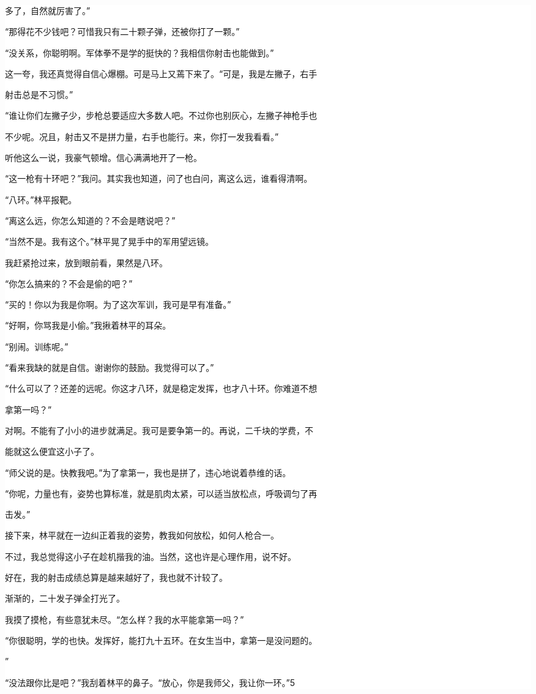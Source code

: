 多了，自然就厉害了。”

“那得花不少钱吧？可惜我只有二十颗子弹，还被你打了一颗。”

“没关系，你聪明啊。军体拳不是学的挺快的？我相信你射击也能做到。”

这一夸，我还真觉得自信心爆棚。可是马上又蔫下来了。“可是，我是左撇子，右手

射击总是不习惯。”

“谁让你们左撇子少，步枪总要适应大多数人吧。不过你也别灰心，左撇子神枪手也

不少呢。况且，射击又不是拼力量，右手也能行。来，你打一发我看看。”

听他这么一说，我豪气顿增。信心满满地开了一枪。

“这一枪有十环吧？”我问。其实我也知道，问了也白问，离这么远，谁看得清啊。

“八环。”林平报靶。

“离这么远，你怎么知道的？不会是瞎说吧？”

“当然不是。我有这个。”林平晃了晃手中的军用望远镜。

我赶紧抢过来，放到眼前看，果然是八环。

“你怎么搞来的？不会是偷的吧？”

“买的！你以为我是你啊。为了这次军训，我可是早有准备。”

“好啊，你骂我是小偷。”我揪着林平的耳朵。

“别闹。训练呢。”

“看来我缺的就是自信。谢谢你的鼓励。我觉得可以了。”

“什么可以了？还差的远呢。你这才八环，就是稳定发挥，也才八十环。你难道不想

拿第一吗？”

对啊。不能有了小小的进步就满足。我可是要争第一的。再说，二千块的学费，不

能就这么便宜这小子了。

“师父说的是。快教我吧。”为了拿第一，我也是拼了，违心地说着恭维的话。

“你呢，力量也有，姿势也算标准，就是肌肉太紧，可以适当放松点，呼吸调匀了再

击发。”

接下来，林平就在一边纠正着我的姿势，教我如何放松，如何人枪合一。

不过，我总觉得这小子在趁机揩我的油。当然，这也许是心理作用，说不好。

好在，我的射击成绩总算是越来越好了，我也就不计较了。

渐渐的，二十发子弹全打光了。

我摸了摸枪，有些意犹未尽。“怎么样？我的水平能拿第一吗？”

“你很聪明，学的也快。发挥好，能打九十五环。在女生当中，拿第一是没问题的。

”

“没法跟你比是吧？”我刮着林平的鼻子。“放心，你是我师父，我让你一环。”5

